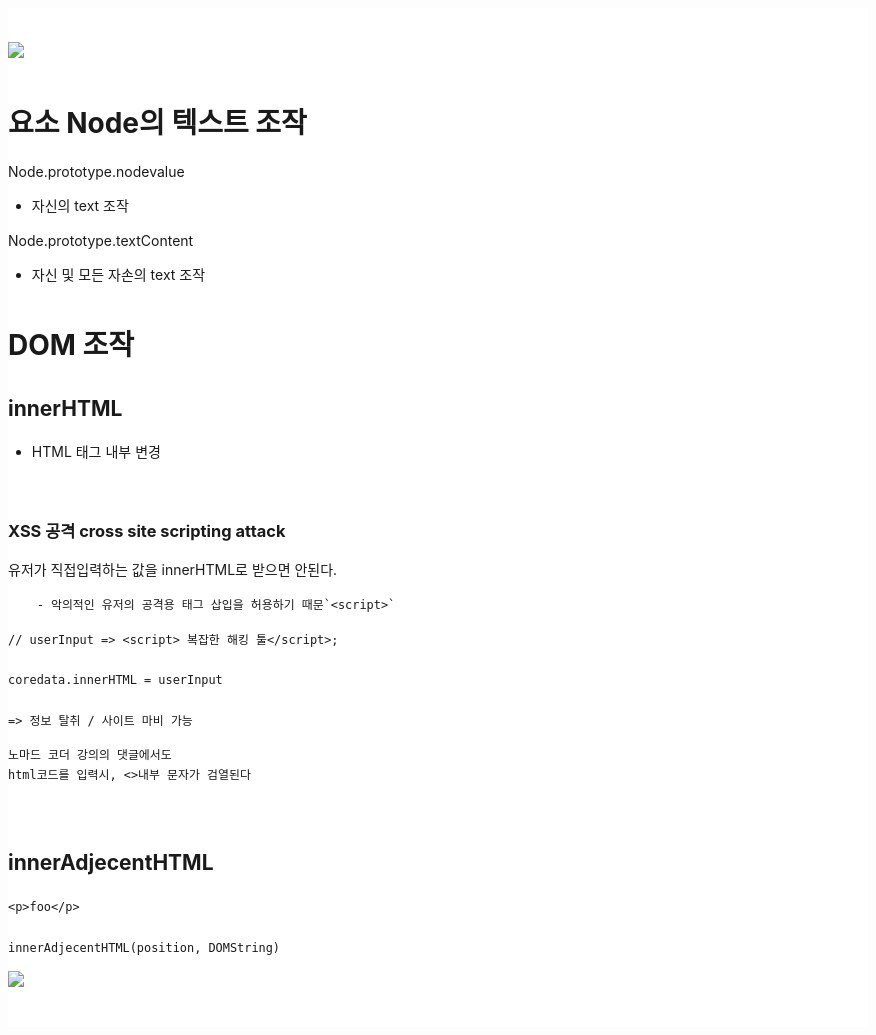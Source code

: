 <br>

![](https://poiemaweb.com/img/HTMLElement.png)

# 요소 Node의 텍스트 조작

Node.prototype.nodevalue

- 자신의 text 조작

Node.prototype.textContent

- 자신 및 모든 자손의 text 조작

# DOM 조작

## innerHTML

- HTML 태그 내부 변경

<br>

### XSS 공격 cross site scripting attack

유저가 직접입력하는 값을 innerHTML로 받으면 안된다.

        - 악의적인 유저의 공격용 태그 삽입을 허용하기 때문`<script>`

```
// userInput => <script> 복잡한 해킹 툴</script>;

coredata.innerHTML = userInput

=> 정보 탈취 / 사이트 마비 가능
```

```
노마드 코더 강의의 댓글에서도
html코드를 입력시, <>내부 문자가 검열된다
```

<br>

## innerAdjecentHTML

```
<p>foo</p>

innerAdjecentHTML(position, DOMString)
```

![](https://poiemaweb.com/img/insertAdjacentHTML-position.png)

<br>
